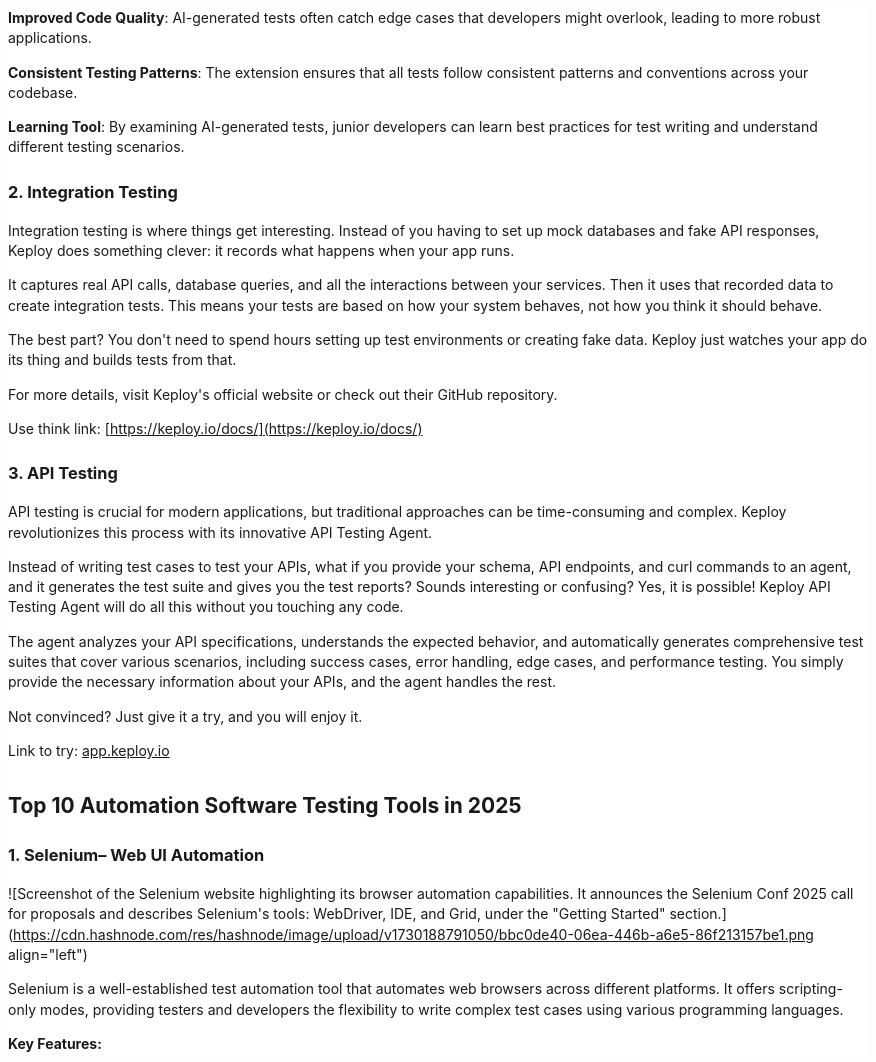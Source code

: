 **Improved Code Quality**: AI-generated tests often catch edge cases that developers might overlook, leading to more robust applications.

**Consistent Testing Patterns**: The extension ensures that all tests follow consistent patterns and conventions across your codebase.

**Learning Tool**: By examining AI-generated tests, junior developers can learn best practices for test writing and understand different testing scenarios.

### 2\. Integration Testing

Integration testing is where things get interesting. Instead of you having to set up mock databases and fake API responses, Keploy does something clever: it records what happens when your app runs.

It captures real API calls, database queries, and all the interactions between your services. Then it uses that recorded data to create integration tests. This means your tests are based on how your system behaves, not how you think it should behave.

The best part? You don't need to spend hours setting up test environments or creating fake data. Keploy just watches your app do its thing and builds tests from that.

For more details, visit Keploy's official website or check out their GitHub repository.

Use think link: [https://keploy.io/docs/](https://keploy.io/docs/)

### 3\. API Testing

API testing is crucial for modern applications, but traditional approaches can be time-consuming and complex. Keploy revolutionizes this process with its innovative API Testing Agent.

Instead of writing test cases to test your APIs, what if you provide your schema, API endpoints, and curl commands to an agent, and it generates the test suite and gives you the test reports? Sounds interesting or confusing? Yes, it is possible! Keploy API Testing Agent will do all this without you touching any code.

The agent analyzes your API specifications, understands the expected behavior, and automatically generates comprehensive test suites that cover various scenarios, including success cases, error handling, edge cases, and performance testing. You simply provide the necessary information about your APIs, and the agent handles the rest.

Not convinced? Just give it a try, and you will enjoy it.

Link to try: [app.keploy.io](http://app.keploy.io)

## Top 10 Automation Software Testing Tools in 2025

### **1\. Selenium– Web UI Automation**

![Screenshot of the Selenium website highlighting its browser automation capabilities. It announces the Selenium Conf 2025 call for proposals and describes Selenium's tools: WebDriver, IDE, and Grid, under the "Getting Started" section.](https://cdn.hashnode.com/res/hashnode/image/upload/v1730188791050/bbc0de40-06ea-446b-a6e5-86f213157be1.png align="left")

Selenium is a well-established test automation tool that automates web browsers across different platforms. It offers scripting-only modes, providing testers and developers the flexibility to write complex test cases using various programming languages.

**Key Features:**
